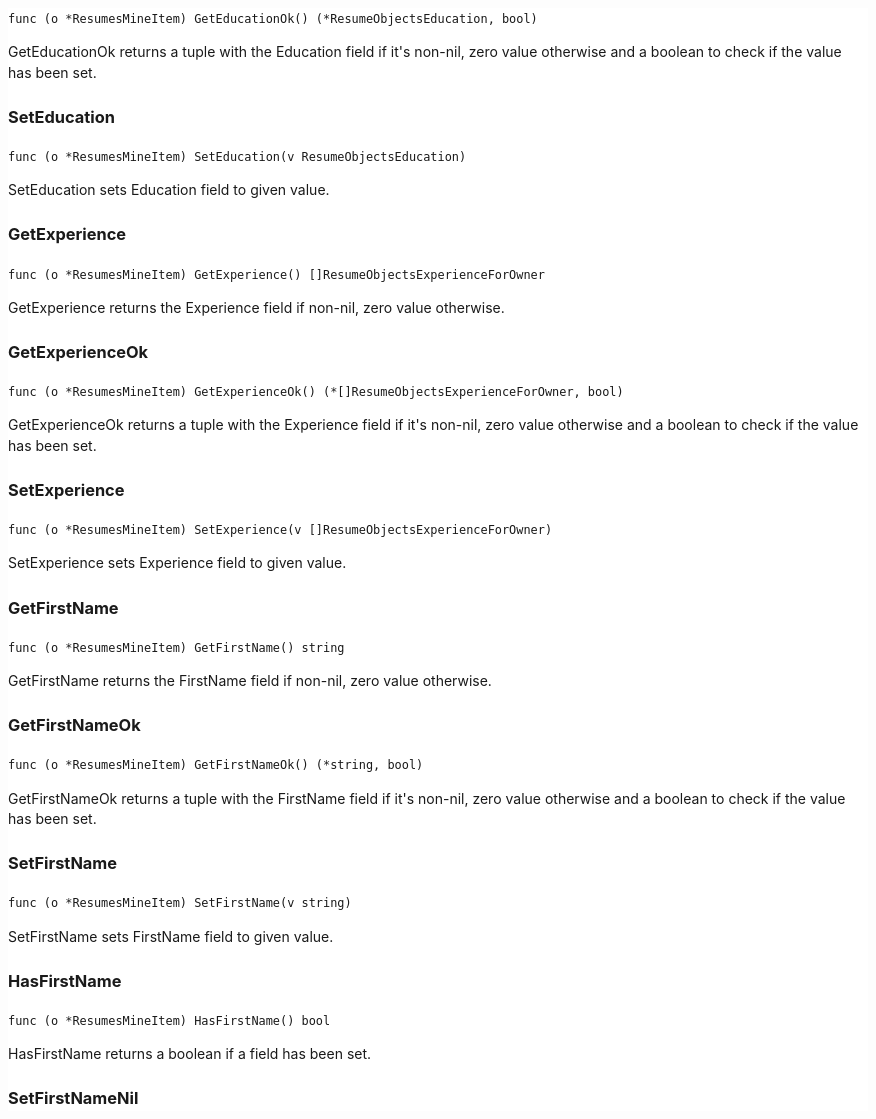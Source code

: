 `func (o *ResumesMineItem) GetEducationOk() (*ResumeObjectsEducation, bool)`

GetEducationOk returns a tuple with the Education field if it's non-nil, zero value otherwise
and a boolean to check if the value has been set.

### SetEducation

`func (o *ResumesMineItem) SetEducation(v ResumeObjectsEducation)`

SetEducation sets Education field to given value.


### GetExperience

`func (o *ResumesMineItem) GetExperience() []ResumeObjectsExperienceForOwner`

GetExperience returns the Experience field if non-nil, zero value otherwise.

### GetExperienceOk

`func (o *ResumesMineItem) GetExperienceOk() (*[]ResumeObjectsExperienceForOwner, bool)`

GetExperienceOk returns a tuple with the Experience field if it's non-nil, zero value otherwise
and a boolean to check if the value has been set.

### SetExperience

`func (o *ResumesMineItem) SetExperience(v []ResumeObjectsExperienceForOwner)`

SetExperience sets Experience field to given value.


### GetFirstName

`func (o *ResumesMineItem) GetFirstName() string`

GetFirstName returns the FirstName field if non-nil, zero value otherwise.

### GetFirstNameOk

`func (o *ResumesMineItem) GetFirstNameOk() (*string, bool)`

GetFirstNameOk returns a tuple with the FirstName field if it's non-nil, zero value otherwise
and a boolean to check if the value has been set.

### SetFirstName

`func (o *ResumesMineItem) SetFirstName(v string)`

SetFirstName sets FirstName field to given value.

### HasFirstName

`func (o *ResumesMineItem) HasFirstName() bool`

HasFirstName returns a boolean if a field has been set.

### SetFirstNameNil
